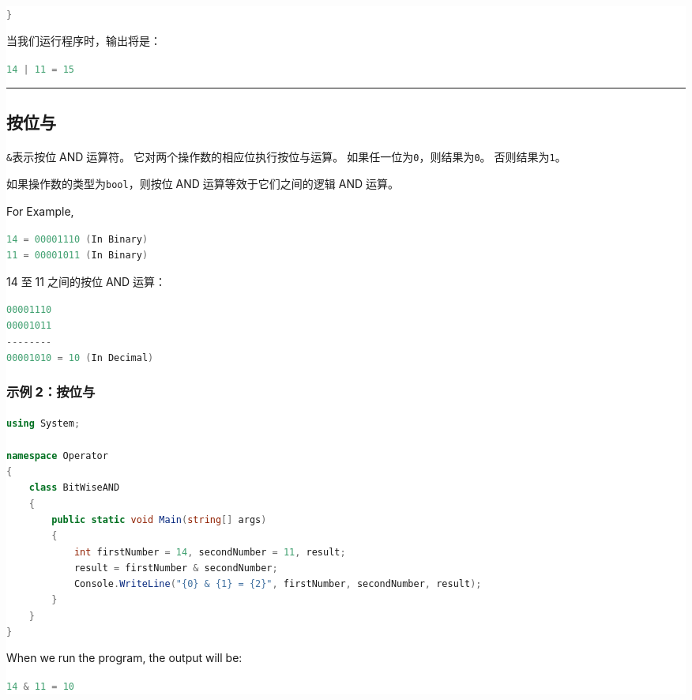```cs
} 
```

当我们运行程序时，输出将是：

```cs
14 | 11 = 15
```

* * *

## 按位与

`&`表示按位 AND 运算符。 它对两个操作数的相应位执行按位与运算。 如果任一位为`0`，则结果为`0`。 否则结果为`1`。

如果操作数的类型为`bool`，则按位 AND 运算等效于它们之间的逻辑 AND 运算。

For Example,

```cs
14 = 00001110 (In Binary)
11 = 00001011 (In Binary)
```

14 至 11 之间的按位 AND 运算：

```cs
00001110
00001011
--------
00001010 = 10 (In Decimal)
```

### 示例 2：按位与

```cs
using System;

namespace Operator
{
	class BitWiseAND
	{
		public static void Main(string[] args)
		{
			int firstNumber = 14, secondNumber = 11, result;
			result = firstNumber & secondNumber;
			Console.WriteLine("{0} & {1} = {2}", firstNumber, secondNumber, result);
		}
	}
} 
```

When we run the program, the output will be:

```cs
14 & 11 = 10
```

